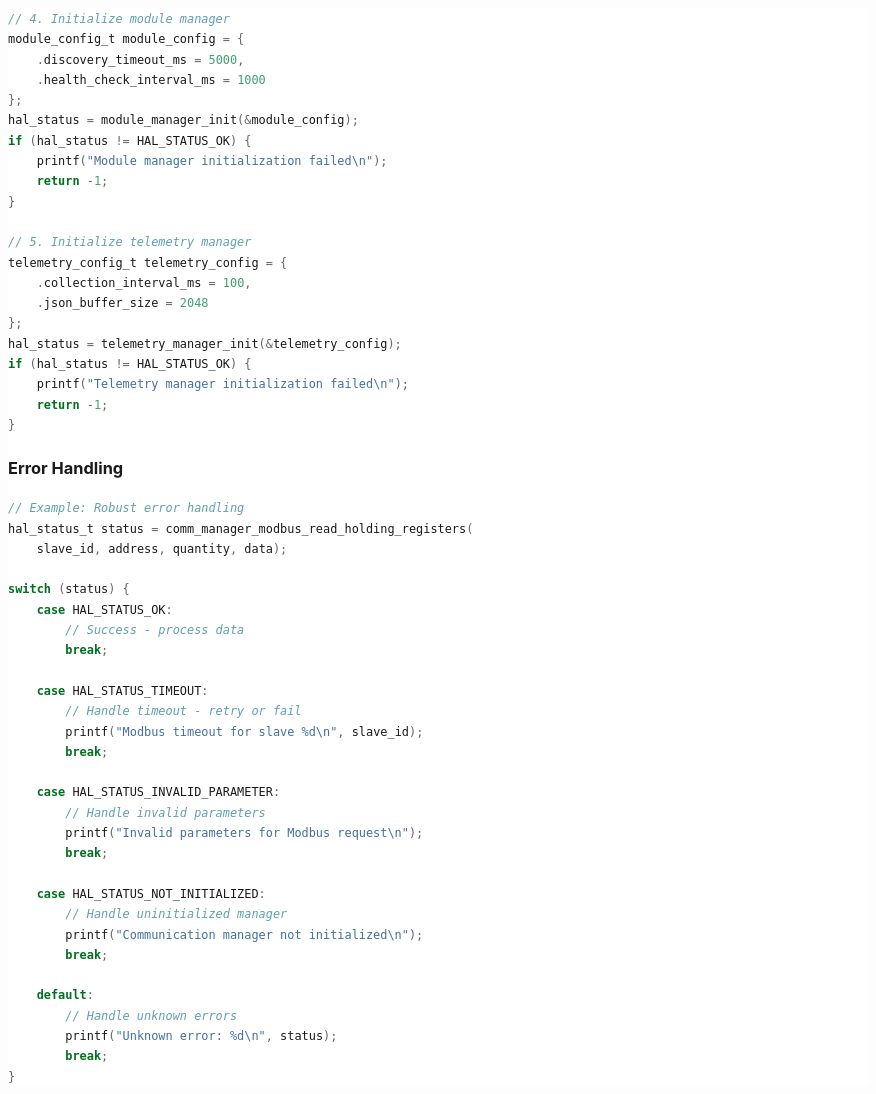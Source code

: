```c
// 4. Initialize module manager
module_config_t module_config = {
    .discovery_timeout_ms = 5000,
    .health_check_interval_ms = 1000
};
hal_status = module_manager_init(&module_config);
if (hal_status != HAL_STATUS_OK) {
    printf("Module manager initialization failed\n");
    return -1;
}

// 5. Initialize telemetry manager
telemetry_config_t telemetry_config = {
    .collection_interval_ms = 100,
    .json_buffer_size = 2048
};
hal_status = telemetry_manager_init(&telemetry_config);
if (hal_status != HAL_STATUS_OK) {
    printf("Telemetry manager initialization failed\n");
    return -1;
}
```

### Error Handling

```c
// Example: Robust error handling
hal_status_t status = comm_manager_modbus_read_holding_registers(
    slave_id, address, quantity, data);
    
switch (status) {
    case HAL_STATUS_OK:
        // Success - process data
        break;
        
    case HAL_STATUS_TIMEOUT:
        // Handle timeout - retry or fail
        printf("Modbus timeout for slave %d\n", slave_id);
        break;
        
    case HAL_STATUS_INVALID_PARAMETER:
        // Handle invalid parameters
        printf("Invalid parameters for Modbus request\n");
        break;
        
    case HAL_STATUS_NOT_INITIALIZED:
        // Handle uninitialized manager
        printf("Communication manager not initialized\n");
        break;
        
    default:
        // Handle unknown errors
        printf("Unknown error: %d\n", status);
        break;
}
```
